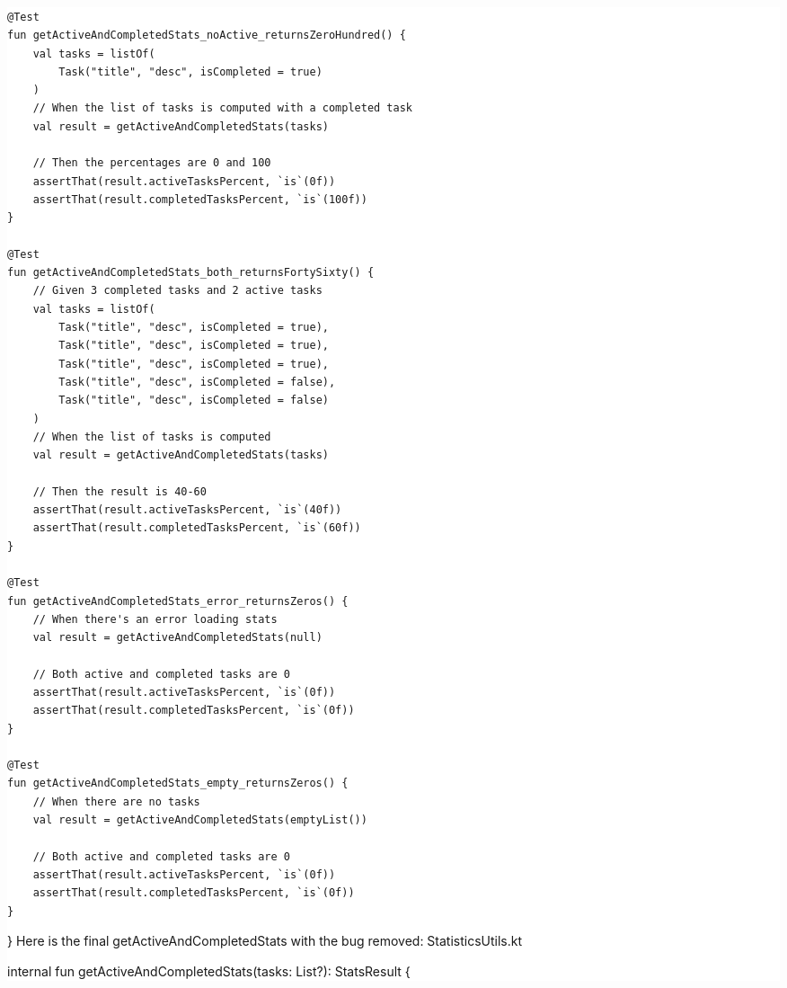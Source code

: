     @Test
    fun getActiveAndCompletedStats_noActive_returnsZeroHundred() {
        val tasks = listOf(
            Task("title", "desc", isCompleted = true)
        )
        // When the list of tasks is computed with a completed task
        val result = getActiveAndCompletedStats(tasks)

        // Then the percentages are 0 and 100
        assertThat(result.activeTasksPercent, `is`(0f))
        assertThat(result.completedTasksPercent, `is`(100f))
    }

    @Test
    fun getActiveAndCompletedStats_both_returnsFortySixty() {
        // Given 3 completed tasks and 2 active tasks
        val tasks = listOf(
            Task("title", "desc", isCompleted = true),
            Task("title", "desc", isCompleted = true),
            Task("title", "desc", isCompleted = true),
            Task("title", "desc", isCompleted = false),
            Task("title", "desc", isCompleted = false)
        )
        // When the list of tasks is computed
        val result = getActiveAndCompletedStats(tasks)

        // Then the result is 40-60
        assertThat(result.activeTasksPercent, `is`(40f))
        assertThat(result.completedTasksPercent, `is`(60f))
    }

    @Test
    fun getActiveAndCompletedStats_error_returnsZeros() {
        // When there's an error loading stats
        val result = getActiveAndCompletedStats(null)

        // Both active and completed tasks are 0
        assertThat(result.activeTasksPercent, `is`(0f))
        assertThat(result.completedTasksPercent, `is`(0f))
    }

    @Test
    fun getActiveAndCompletedStats_empty_returnsZeros() {
        // When there are no tasks
        val result = getActiveAndCompletedStats(emptyList())

        // Both active and completed tasks are 0
        assertThat(result.activeTasksPercent, `is`(0f))
        assertThat(result.completedTasksPercent, `is`(0f))
    }
}
Here is the final getActiveAndCompletedStats with the bug removed:
StatisticsUtils.kt

internal fun getActiveAndCompletedStats(tasks: List<Task>?): StatsResult {
